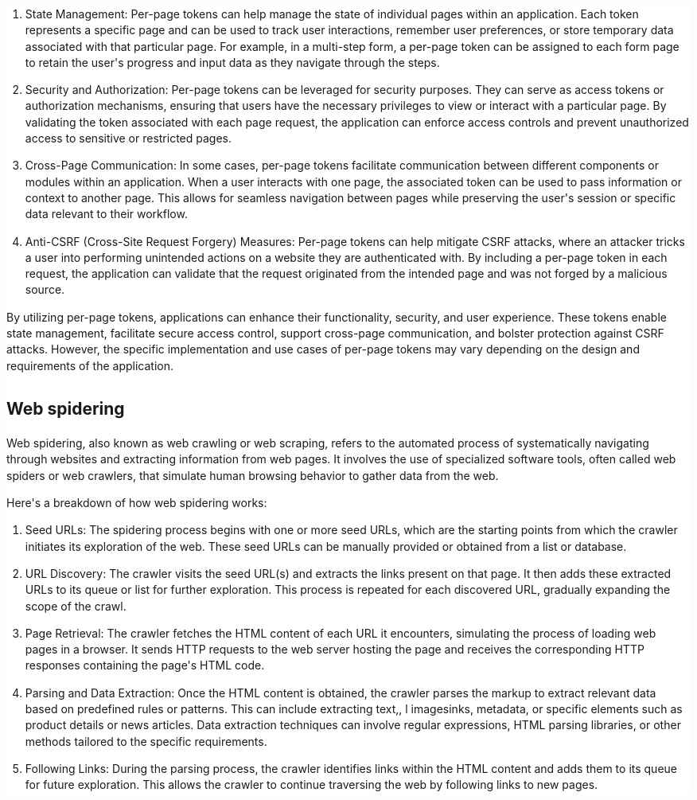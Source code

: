 1. State Management: Per-page tokens can help manage the state of individual pages within an application. Each token represents a specific page and can be used to track user interactions, remember user preferences, or store temporary data associated with that particular page. For example, in a multi-step form, a per-page token can be assigned to each form page to retain the user's progress and input data as they navigate through the steps.

2. Security and Authorization: Per-page tokens can be leveraged for security purposes. They can serve as access tokens or authorization mechanisms, ensuring that users have the necessary privileges to view or interact with a particular page. By validating the token associated with each page request, the application can enforce access controls and prevent unauthorized access to sensitive or restricted pages.

3. Cross-Page Communication: In some cases, per-page tokens facilitate communication between different components or modules within an application. When a user interacts with one page, the associated token can be used to pass information or context to another page. This allows for seamless navigation between pages while preserving the user's session or specific data relevant to their workflow.

4. Anti-CSRF (Cross-Site Request Forgery) Measures: Per-page tokens can help mitigate CSRF attacks, where an attacker tricks a user into performing unintended actions on a website they are authenticated with. By including a per-page token in each request, the application can validate that the request originated from the intended page and was not forged by a malicious source.

By utilizing per-page tokens, applications can enhance their functionality, security, and user experience. These tokens enable state management, facilitate secure access control, support cross-page communication, and bolster protection against CSRF attacks. However, the specific implementation and use cases of per-page tokens may vary depending on the design and requirements of the application.

## Web spidering
Web spidering, also known as web crawling or web scraping, refers to the automated process of systematically navigating through websites and extracting information from web pages. It involves the use of specialized software tools, often called web spiders or web crawlers, that simulate human browsing behavior to gather data from the web.

Here's a breakdown of how web spidering works:

1. Seed URLs: The spidering process begins with one or more seed URLs, which are the starting points from which the crawler initiates its exploration of the web. These seed URLs can be manually provided or obtained from a list or database.

2. URL Discovery: The crawler visits the seed URL(s) and extracts the links present on that page. It then adds these extracted URLs to its queue or list for further exploration. This process is repeated for each discovered URL, gradually expanding the scope of the crawl.

3. Page Retrieval: The crawler fetches the HTML content of each URL it encounters, simulating the process of loading web pages in a browser. It sends HTTP requests to the web server hosting the page and receives the corresponding HTTP responses containing the page's HTML code.

4. Parsing and Data Extraction: Once the HTML content is obtained, the crawler parses the markup to extract relevant data based on predefined rules or patterns. This can include extracting text,, l imagesinks, metadata, or specific elements such as product details or news articles. Data extraction techniques can involve regular expressions, HTML parsing libraries, or other methods tailored to the specific requirements.

5. Following Links: During the parsing process, the crawler identifies links within the HTML content and adds them to its queue for future exploration. This allows the crawler to continue traversing the web by following links to new pages.
